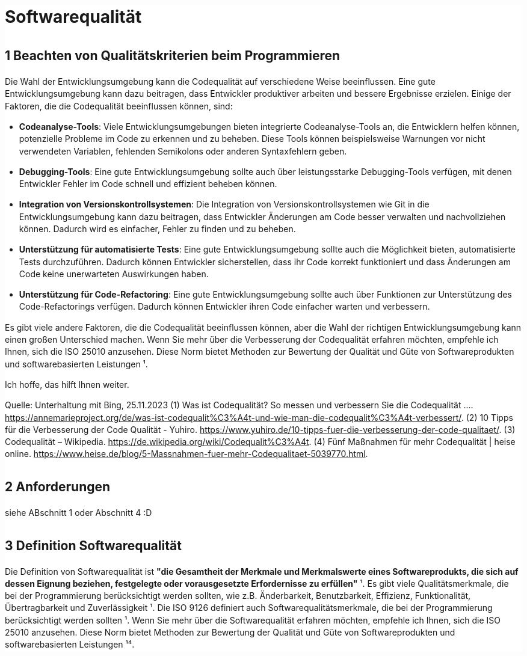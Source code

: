 # Softwarequalität

## 1 Beachten von Qualitätskriterien beim Programmieren

Die Wahl der Entwicklungsumgebung kann die Codequalität auf verschiedene Weise beeinflussen. Eine gute Entwicklungsumgebung kann dazu beitragen, dass Entwickler produktiver arbeiten und bessere Ergebnisse erzielen. Einige der Faktoren, die die Codequalität beeinflussen können, sind:

- **Codeanalyse-Tools**: Viele Entwicklungsumgebungen bieten integrierte Codeanalyse-Tools an, die Entwicklern helfen können, potenzielle Probleme im Code zu erkennen und zu beheben. Diese Tools können beispielsweise Warnungen vor nicht verwendeten Variablen, fehlenden Semikolons oder anderen Syntaxfehlern geben.

- **Debugging-Tools**: Eine gute Entwicklungsumgebung sollte auch über leistungsstarke Debugging-Tools verfügen, mit denen Entwickler Fehler im Code schnell und effizient beheben können.

- **Integration von Versionskontrollsystemen**: Die Integration von Versionskontrollsystemen wie Git in die Entwicklungsumgebung kann dazu beitragen, dass Entwickler Änderungen am Code besser verwalten und nachvollziehen können. Dadurch wird es einfacher, Fehler zu finden und zu beheben.

- **Unterstützung für automatisierte Tests**: Eine gute Entwicklungsumgebung sollte auch die Möglichkeit bieten, automatisierte Tests durchzuführen. Dadurch können Entwickler sicherstellen, dass ihr Code korrekt funktioniert und dass Änderungen am Code keine unerwarteten Auswirkungen haben.

- **Unterstützung für Code-Refactoring**: Eine gute Entwicklungsumgebung sollte auch über Funktionen zur Unterstützung des Code-Refactorings verfügen. Dadurch können Entwickler ihren Code einfacher warten und verbessern.

Es gibt viele andere Faktoren, die die Codequalität beeinflussen können, aber die Wahl der richtigen Entwicklungsumgebung kann einen großen Unterschied machen. Wenn Sie mehr über die Verbesserung der Codequalität erfahren möchten, empfehle ich Ihnen, sich die ISO 25010 anzusehen. Diese Norm bietet Methoden zur Bewertung der Qualität und Güte von Softwareprodukten und softwarebasierten Leistungen ¹. 

Ich hoffe, das hilft Ihnen weiter.

Quelle: Unterhaltung mit Bing, 25.11.2023
(1) Was ist Codequalität? So messen und verbessern Sie die Codequalität .... https://annemarieproject.org/de/was-ist-codequalit%C3%A4t-und-wie-man-die-codequalit%C3%A4t-verbessert/.
(2) 10 Tipps für die Verbesserung der Code Qualität - Yuhiro. https://www.yuhiro.de/10-tipps-fuer-die-verbesserung-der-code-qualitaet/.
(3) Codequalität – Wikipedia. https://de.wikipedia.org/wiki/Codequalit%C3%A4t.
(4) Fünf Maßnahmen für mehr Codequalität | heise online. https://www.heise.de/blog/5-Massnahmen-fuer-mehr-Codequalitaet-5039770.html.

## 2 Anforderungen

siehe ABschnitt 1 oder Abschnitt 4 :D

## 3 Definition Softwarequalität

Die Definition von Softwarequalität ist **"die Gesamtheit der Merkmale und Merkmalswerte eines Softwareprodukts, die sich auf dessen Eignung beziehen, festgelegte oder vorausgesetzte Erfordernisse zu erfüllen"** ¹. Es gibt viele Qualitätsmerkmale, die bei der Programmierung berücksichtigt werden sollten, wie z.B. Änderbarkeit, Benutzbarkeit, Effizienz, Funktionalität, Übertragbarkeit und Zuverlässigkeit ¹. Die ISO 9126 definiert auch Softwarequalitätsmerkmale, die bei der Programmierung berücksichtigt werden sollten ¹. Wenn Sie mehr über die Softwarequalität erfahren möchten, empfehle ich Ihnen, sich die ISO 25010 anzusehen. Diese Norm bietet Methoden zur Bewertung der Qualität und Güte von Softwareprodukten und softwarebasierten Leistungen ¹⁴. 
